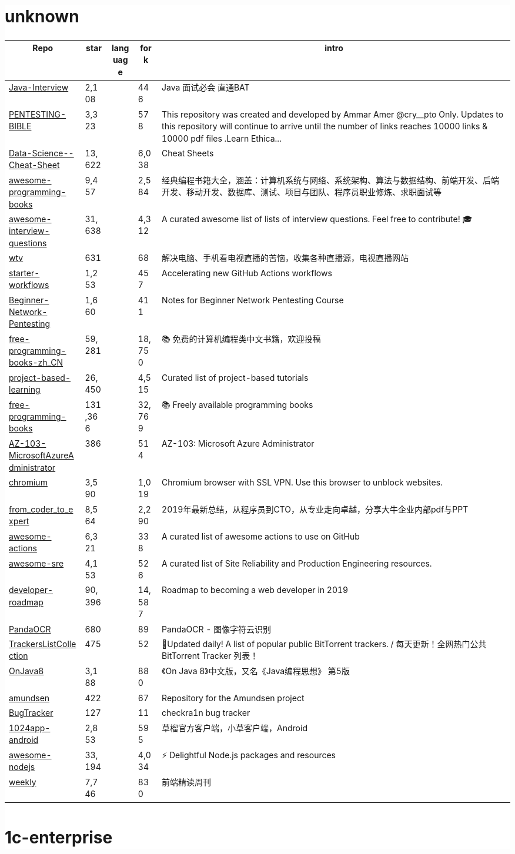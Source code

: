 
# unknown

Repo|star|language|fork|intro
-|-|-|-|-
[Java-Interview](https://github.com/gzc426/Java-Interview)|2,108||446|Java 面试必会 直通BAT
[PENTESTING-BIBLE](https://github.com/blaCCkHatHacEEkr/PENTESTING-BIBLE)|3,323||578|This repository was created and developed by Ammar Amer @cry__pto Only. Updates to this repository will continue to arrive until the number of links reaches 10000 links & 10000 pdf files .Learn Ethica...
[Data-Science--Cheat-Sheet](https://github.com/abhat222/Data-Science--Cheat-Sheet)|13,622||6,038|Cheat Sheets
[awesome-programming-books](https://github.com/jobbole/awesome-programming-books)|9,457||2,584|经典编程书籍大全，涵盖：计算机系统与网络、系统架构、算法与数据结构、前端开发、后端开发、移动开发、数据库、测试、项目与团队、程序员职业修炼、求职面试等
[awesome-interview-questions](https://github.com/MaximAbramchuck/awesome-interview-questions)|31,638||4,312|A curated awesome list of lists of interview questions. Feel free to contribute! 🎓
[wtv](https://github.com/biancangming/wtv)|631||68|解决电脑、手机看电视直播的苦恼，收集各种直播源，电视直播网站
[starter-workflows](https://github.com/actions/starter-workflows)|1,253||457|Accelerating new GitHub Actions workflows
[Beginner-Network-Pentesting](https://github.com/hmaverickadams/Beginner-Network-Pentesting)|1,660||411|Notes for Beginner Network Pentesting Course
[free-programming-books-zh_CN](https://github.com/justjavac/free-programming-books-zh_CN)|59,281||18,750|📚 免费的计算机编程类中文书籍，欢迎投稿
[project-based-learning](https://github.com/tuvtran/project-based-learning)|26,450||4,515|Curated list of project-based tutorials
[free-programming-books](https://github.com/EbookFoundation/free-programming-books)|131,366||32,769|📚 Freely available programming books
[AZ-103-MicrosoftAzureAdministrator](https://github.com/MicrosoftLearning/AZ-103-MicrosoftAzureAdministrator)|386||514|AZ-103: Microsoft Azure Administrator
[chromium](https://github.com/jjqqkk/chromium)|3,590||1,019|Chromium browser with SSL VPN. Use this browser to unblock websites.
[from_coder_to_expert](https://github.com/0voice/from_coder_to_expert)|8,564||2,290|2019年最新总结，从程序员到CTO，从专业走向卓越，分享大牛企业内部pdf与PPT
[awesome-actions](https://github.com/sdras/awesome-actions)|6,321||338|A curated list of awesome actions to use on GitHub
[awesome-sre](https://github.com/dastergon/awesome-sre)|4,153||526|A curated list of Site Reliability and Production Engineering resources.
[developer-roadmap](https://github.com/kamranahmedse/developer-roadmap)|90,396||14,587|Roadmap to becoming a web developer in 2019
[PandaOCR](https://github.com/miaomiaosoft/PandaOCR)|680||89|PandaOCR - 图像字符云识别
[TrackersListCollection](https://github.com/XIU2/TrackersListCollection)|475||52|🎈Updated daily! A list of popular public BitTorrent trackers. / 每天更新！全网热门公共 BitTorrent Tracker 列表！
[OnJava8](https://github.com/LingCoder/OnJava8)|3,188||880|《On Java 8》中文版，又名《Java编程思想》 第5版
[amundsen](https://github.com/lyft/amundsen)|422||67|Repository for the Amundsen project
[BugTracker](https://github.com/checkra1n/BugTracker)|127||11|checkra1n bug tracker
[1024app-android](https://github.com/yuuwill/1024app-android)|2,853||595|草榴官方客户端，小草客户端，Android
[awesome-nodejs](https://github.com/sindresorhus/awesome-nodejs)|33,194||4,034|⚡️ Delightful Node.js packages and resources
[weekly](https://github.com/dt-fe/weekly)|7,746||830|前端精读周刊


# 1c-enterprise
